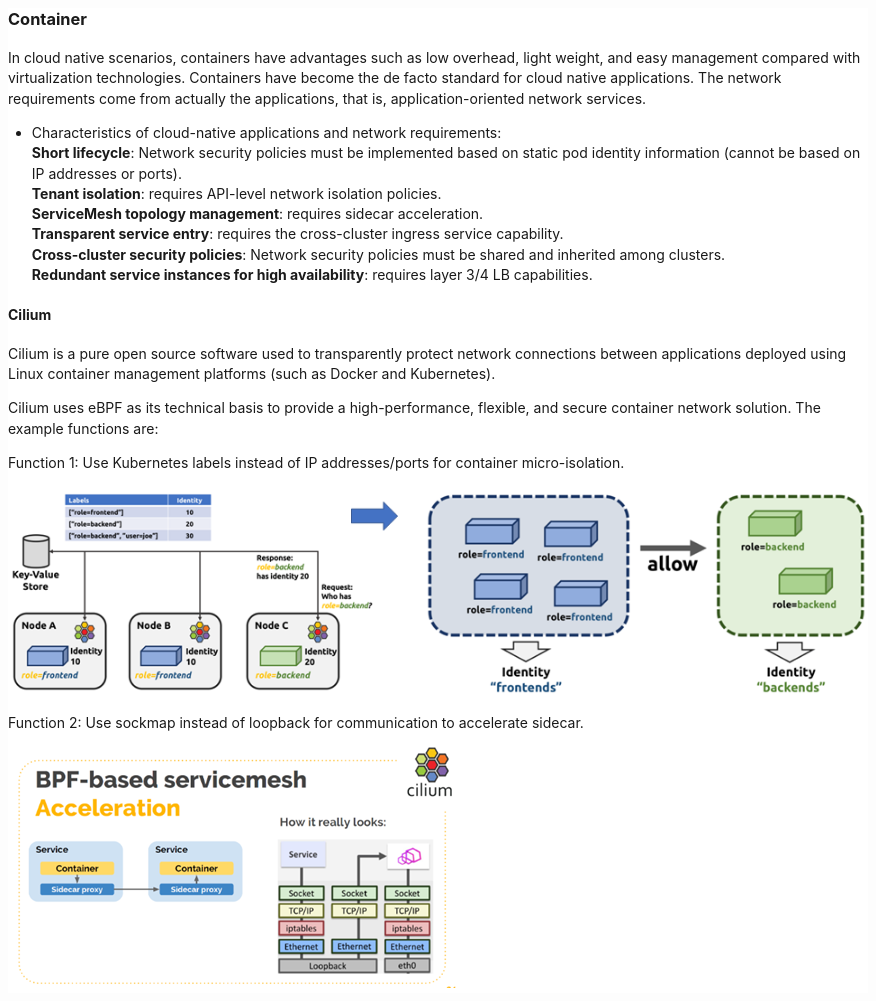 ### Container

In cloud native scenarios, containers have advantages such as low overhead, light weight, and easy management compared with virtualization technologies. Containers have become the de facto standard for cloud native applications. The network requirements come from actually the applications, that is, application-oriented network services.

- Characteristics of cloud-native applications and network requirements:  
  **Short lifecycle**: Network security policies must be implemented based on static pod identity information (cannot be based on IP addresses or ports).  
  **Tenant isolation**: requires API-level network isolation policies.  
  **ServiceMesh topology management**: requires sidecar acceleration.  
  **Transparent service entry**: requires the cross-cluster ingress service capability.  
  **Cross-cluster security policies**: Network security policies must be shared and inherited among clusters.  
  **Redundant service instances for high availability**: requires layer 3/4 LB capabilities.  

#### Cilium

Cilium is a pure open source software used to transparently protect network connections between applications deployed using Linux container management platforms (such as Docker and Kubernetes).

Cilium uses eBPF as its technical basis to provide a high-performance, flexible, and secure container network solution. The example functions are:

Function 1: Use Kubernetes labels instead of IP addresses/ports for container micro-isolation.

<img src = "./2021-01-04-openEuler eBPF introduce-06.png">



Function 2: Use sockmap instead of loopback for communication to accelerate sidecar.

<img src = "./2021-01-04-openEuler eBPF introduce-07.png">

